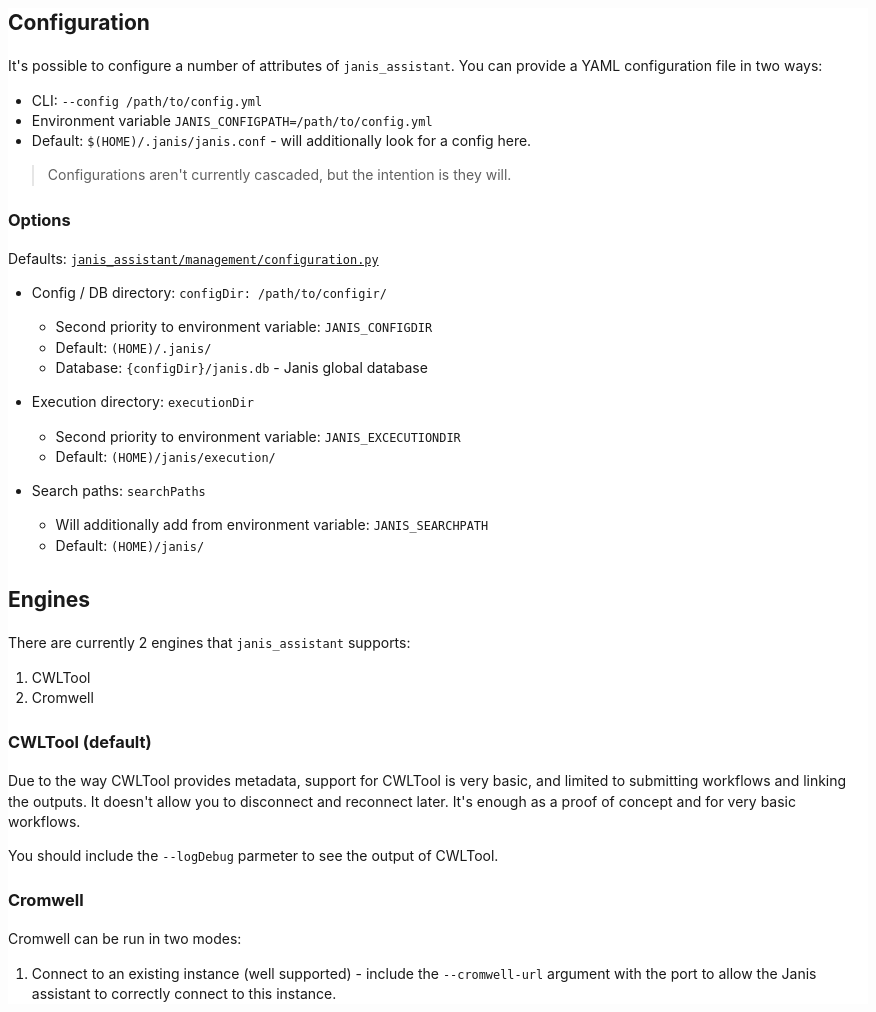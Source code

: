 ## Configuration

It's possible to configure a number of attributes of `janis_assistant`. 
You can provide a YAML configuration file in two ways:

- CLI: `--config /path/to/config.yml`
- Environment variable `JANIS_CONFIGPATH=/path/to/config.yml`
- Default: `$(HOME)/.janis/janis.conf` - will additionally look for a config here.

> Configurations aren't currently cascaded, but the intention is they will.

### Options

Defaults: [`janis_assistant/management/configuration.py`](https://github.com/PMCC-BioinformaticsCore/janis-assistant/blob/master/janis_assistant/management/configuration.py#L68)

- Config / DB directory: `configDir: /path/to/configir/`
    - Second priority to environment variable: `JANIS_CONFIGDIR`
    - Default: `(HOME)/.janis/`
    - Database: `{configDir}/janis.db` - Janis global database
    
- Execution directory: `executionDir`
    - Second priority to environment variable: `JANIS_EXCECUTIONDIR`
    - Default: `(HOME)/janis/execution/`
    
- Search paths: `searchPaths`
    - Will additionally add from environment variable: `JANIS_SEARCHPATH`
    - Default: `(HOME)/janis/`


## Engines

There are currently 2 engines that `janis_assistant` supports:

1. CWLTool
2. Cromwell

### CWLTool (default)
    
Due to the way CWLTool provides metadata, support for CWLTool is very basic, and limited to submitting 
workflows and linking the outputs. It doesn't allow you to disconnect and reconnect later. It's enough 
as a proof of concept and for very basic workflows. 

You should include the `--logDebug` parmeter to see the output of CWLTool. 

### Cromwell

Cromwell can be run in two modes:

1. Connect to an existing instance (well supported) - include the `--cromwell-url` argument with the port to 
    allow the Janis assistant to correctly connect to this instance.
    